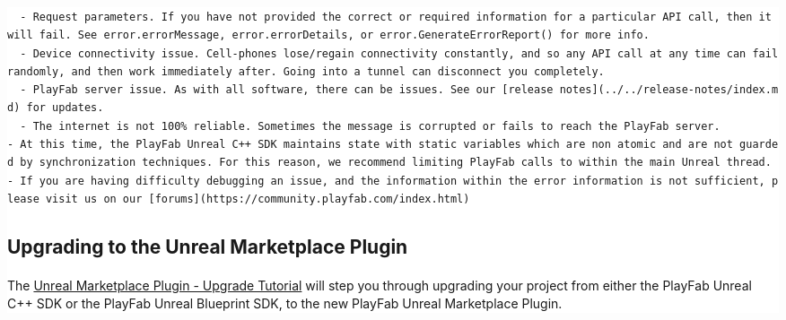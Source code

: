       - Request parameters. If you have not provided the correct or required information for a particular API call, then it will fail. See error.errorMessage, error.errorDetails, or error.GenerateErrorReport() for more info.
      - Device connectivity issue. Cell-phones lose/regain connectivity constantly, and so any API call at any time can fail randomly, and then work immediately after. Going into a tunnel can disconnect you completely.
      - PlayFab server issue. As with all software, there can be issues. See our [release notes](../../release-notes/index.md) for updates.
      - The internet is not 100% reliable. Sometimes the message is corrupted or fails to reach the PlayFab server.
    - At this time, the PlayFab Unreal C++ SDK maintains state with static variables which are non atomic and are not guarded by synchronization techniques. For this reason, we recommend limiting PlayFab calls to within the main Unreal thread.
    - If you are having difficulty debugging an issue, and the information within the error information is not sufficient, please visit us on our [forums](https://community.playfab.com/index.html)

## Upgrading to the Unreal Marketplace Plugin

The [Unreal Marketplace Plugin - Upgrade Tutorial](unreal-marketplace-plugin-upgrade-tutorial.md) will step you through upgrading your project from either the PlayFab Unreal C++ SDK or the PlayFab Unreal Blueprint SDK, to the new PlayFab Unreal Marketplace Plugin.